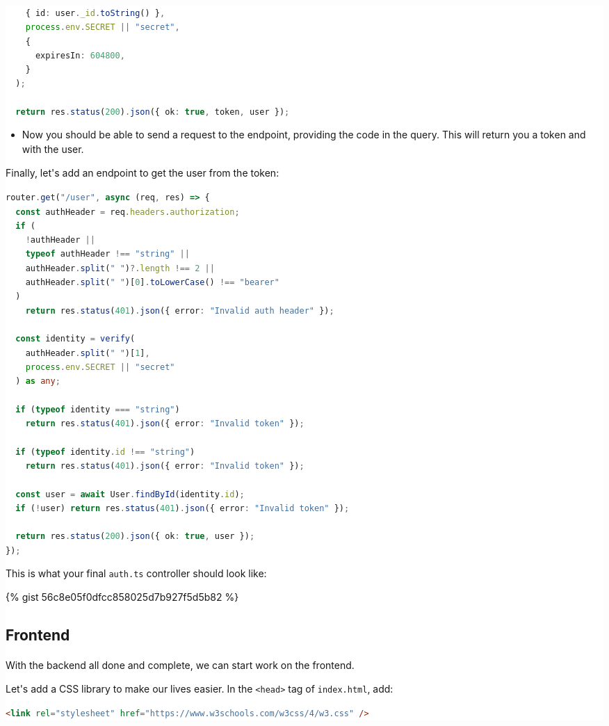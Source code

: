 ```typescript
    { id: user._id.toString() },
    process.env.SECRET || "secret",
    {
      expiresIn: 604800,
    }
  );

  return res.status(200).json({ ok: true, token, user });
```

- Now you should be able to send a request to the endpoint, providing the code in the query. This will return you a token and with the user.

Finally, let's add an endpoint to get the user from the token:

```typescript
router.get("/user", async (req, res) => {
  const authHeader = req.headers.authorization;
  if (
    !authHeader ||
    typeof authHeader !== "string" ||
    authHeader.split(" ")?.length !== 2 ||
    authHeader.split(" ")[0].toLowerCase() !== "bearer"
  )
    return res.status(401).json({ error: "Invalid auth header" });

  const identity = verify(
    authHeader.split(" ")[1],
    process.env.SECRET || "secret"
  ) as any;

  if (typeof identity === "string")
    return res.status(401).json({ error: "Invalid token" });

  if (typeof identity.id !== "string")
    return res.status(401).json({ error: "Invalid token" });

  const user = await User.findById(identity.id);
  if (!user) return res.status(401).json({ error: "Invalid token" });

  return res.status(200).json({ ok: true, user });
});
```

This is what your final `auth.ts` controller should look like:

{% gist 56c8e05f0dfcc858025d7b927f5d5b82 %}

## Frontend

With the backend all done and complete, we can start work on the frontend.

Let's add a CSS library to make our lives easier. In the `<head>` tag of `index.html`, add:
```html
<link rel="stylesheet" href="https://www.w3schools.com/w3css/4/w3.css" />
```

